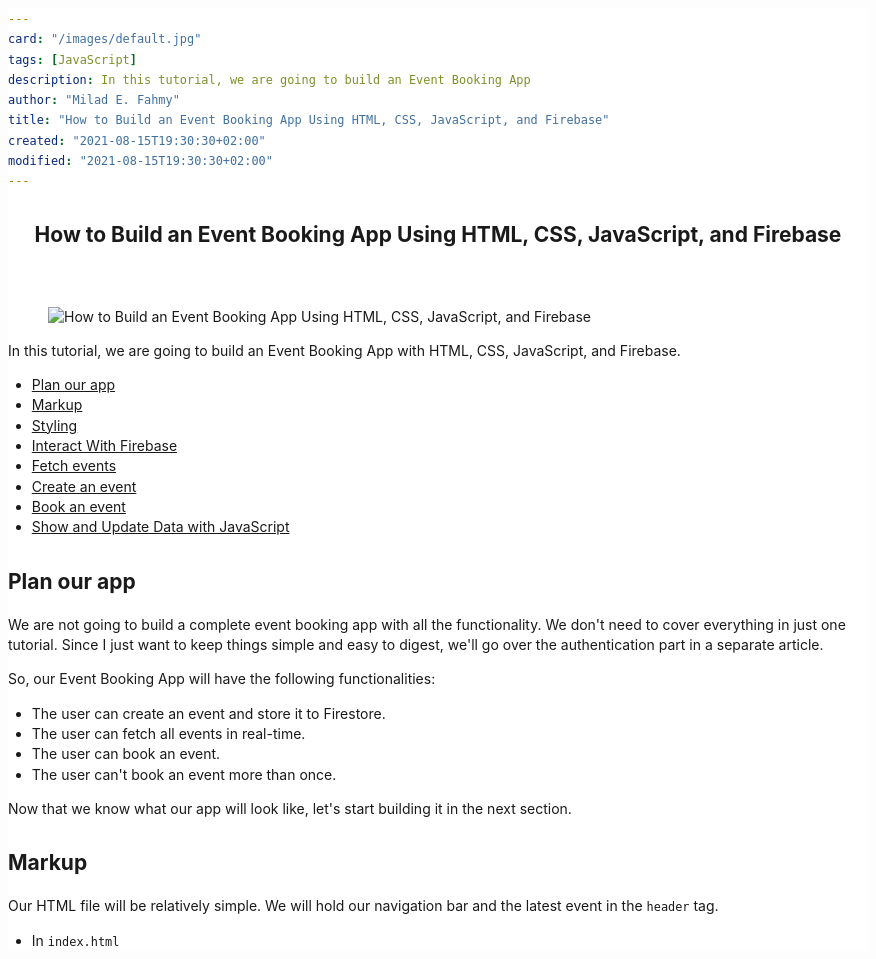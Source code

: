 ```yaml
---
card: "/images/default.jpg"
tags: [JavaScript]
description: In this tutorial, we are going to build an Event Booking App
author: "Milad E. Fahmy"
title: "How to Build an Event Booking App Using HTML, CSS, JavaScript, and Firebase"
created: "2021-08-15T19:30:30+02:00"
modified: "2021-08-15T19:30:30+02:00"
---
```

<div class="site-wrapper">
<main id="site-main" class="site-main outer">
<div class="inner">
<article class="post-full post tag-javascript tag-firebase ">
<header class="post-full-header">
<h1 class="post-full-title">How to Build an Event Booking App Using HTML, CSS, JavaScript, and Firebase</h1>
</header>
<figure class="post-full-image">
<picture>
<source media="(max-width: 700px)" sizes="1px" srcset="data:image/gif;base64,R0lGODlhAQABAIAAAAAAAP///yH5BAEAAAAALAAAAAABAAEAAAIBRAA7 1w">
<source media="(min-width: 701px)" sizes="(max-width: 800px) 400px,
(max-width: 1170px) 700px,
1400px" srcset="/news/content/images/size/w300/2020/03/cover-2.png 300w,
/news/content/images/size/w600/2020/03/cover-2.png 600w,
/news/content/images/size/w1000/2020/03/cover-2.png 1000w,
/news/content/images/size/w2000/2020/03/cover-2.png 2000w">
<img onerror="this.style.display='none'" src="/news/content/images/size/w2000/2020/03/cover-2.png" alt="How to Build an Event Booking App Using HTML, CSS, JavaScript, and Firebase">
</picture>
</figure>
<section class="post-full-content">
<div class="post-content">
<p>In this tutorial, we are going to build an Event Booking App with HTML, CSS, JavaScript, and Firebase.</p>
<ul>
<li><a href="#plan-our-app">Plan our app</a></li>
<li><a href="#markup">Markup</a></li>
<li><a href="#styling">Styling</a></li>
<li><a href="#interact-with-firebase">Interact With Firebase</a></li>
<li><a href="#fetch-events">Fetch events</a></li>
<li><a href="#create-an-event">Create an event</a></li>
<li><a href="#book-an-event">Book an event</a></li>
<li><a href="#show-and-update-data-with-javascript">Show and Update Data with JavaScript</a></li>
</ul>
<h2 id="plan-our-app">Plan our app</h2>
<p>We are not going to build a complete event booking app with all the functionality. We don't need to cover everything in just one tutorial. Since I just want to keep things simple and easy to digest, we'll go over the authentication part in a separate article.</p>
<p>So, our Event Booking App will have the following functionalities:</p>
<ul>
<li>The user can create an event and store it to Firestore.</li>
<li>The user can fetch all events in real-time.</li>
<li>The user can book an event.</li>
<li>The user can't book an event more than once.</li>
</ul>
<p>Now that we know what our app will look like, let's start building it in the next section.</p>
<h2 id="markup">Markup</h2>
<p>Our HTML file will be relatively simple. We will hold our navigation bar and the latest event in the <code>header</code> tag.</p>
<ul>
<li>In <code>index.html</code></li>